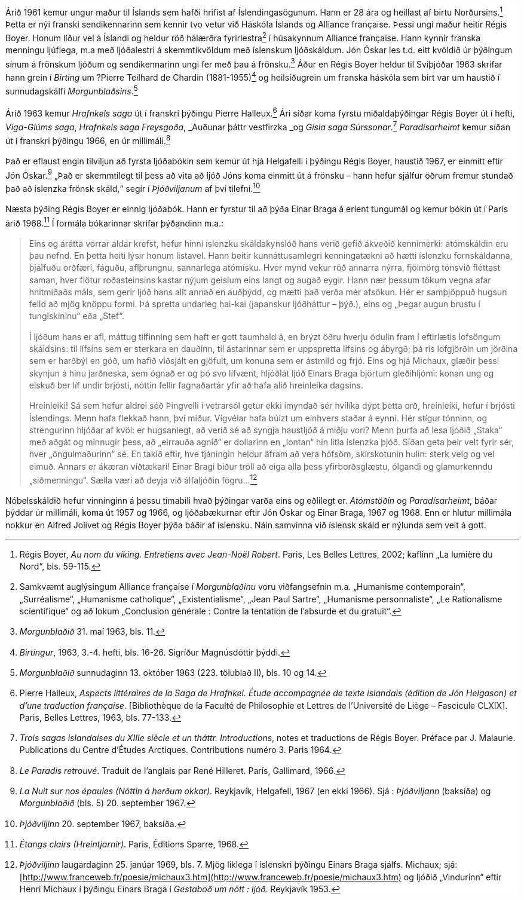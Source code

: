 Árið 1961 kemur ungur maður til Íslands sem hafði hrifist af Íslendingasögunum. Hann er 28 ára og heillast af birtu Norðursins.[^19] Þetta er nýi franski sendikennarinn sem kennir tvo vetur við Háskóla Íslands og Alliance française. Þessi ungi maður heitir Régis Boyer. Honum líður vel á Íslandi og heldur röð hálærðra fyrirlestra[^20] í húsakynnum Alliance française. Hann kynnir franska menningu ljúflega, m.a með ljóðalestri á skemmtikvöldum með íslenskum ljóðskáldum. Jón Óskar les t.d. eitt kvöldið úr þýðingum sínum á frönskum ljóðum og sendikennarinn ungi fer með þau á frönsku.[^21] Áður en Régis Boyer heldur til Svíþjóðar 1963 skrifar hann grein í _Birting_ um ?Pierre Teilhard de Chardin (1881-1955)[^22] og heilsíðugrein um franska háskóla sem birt var um haustið í sunnudagskálfi _Morgunblaðsins_.[^23]

Árið 1963 kemur _Hrafnkels saga_ út í franskri þýðingu Pierre Halleux.[^24] Ári síðar koma fyrstu miðaldaþýðingar Régis Boyer út í hefti, _Víga-Glúms saga_, _Hrafnkels saga Freysgoða_, _Auðunar þáttr vestfirzka _og _Gísla saga Súrssonar_.[^25] _Paradísarheimt_ kemur síðan út í franskri þýðingu 1966, en úr millimáli.[^26]

Það er eflaust engin tilviljun að fyrsta ljóðabókin sem kemur út hjá Helgafelli í þýðingu Régis Boyer, haustið 1967, er einmitt eftir Jón Óskar.[^27] „Það er skemmtilegt til þess að vita að ljóð Jóns koma einmitt út á frönsku – hann hefur sjálfur öðrum fremur stundað það að íslenzka frönsk skáld,“ segir í _Þjóðviljanum_ af því tilefni.[^28]

Næsta þýðing Régis Boyer er einnig ljóðabók. Hann er fyrstur til að þýða Einar Braga á erlent tungumál og kemur bókin út í París árið 1968.[^29] Í formála bókarinnar skrifar þýðandinn m.a.:

> Eins og árátta vorrar aldar krefst, hefur hinni íslenzku skáldakynslóð hans verið gefið ákveðið kennimerki: atómskáldin eru þau nefnd. En þetta heiti lýsir honum listavel. Hann beitir kunnáttusamlegri kenningatækni að hætti íslenzku fornskáldanna, þjálfuðu orðfæri, fáguðu, aflþrungnu, sannarlega atómísku. Hver mynd vekur röð annarra nýrra, fjölmörg tónsvið fléttast saman, hver flötur roðasteinsins kastar nýjum geislum eins langt og augað eygir. Hann nær þessum tökum vegna afar hnitmiðaðs máls, sem gerir ljóð hans allt annað en auðþýdd, og mætti það verða mér afsökun. Hér er samþjöppuð hugsun felld að mjög knöppu formi. Þá spretta undarleg hai-kai (japanskur ljóðháttur – þýð.), eins og „Þegar augun brustu í tunglskininu“ eða „Stef“.
>
> Í ljóðum hans er afl, máttug tilfinning sem haft er gott taumhald á, en brýzt öðru hverju ódulin fram í eftirlætis lofsöngum skáldsins: til lífsins sem er sterkara en dauðinn, til ástarinnar sem er uppspretta lífsins og ábyrgð; þá rís lofgjörðin um jörðina sem er harðbýl en góð, um hafið viðsjált en gjöfult, um konuna sem er ástmild og frjó. Eins og hjá Michaux, glæðir þessi skynjun á hinu jarðneska, sem ógnað er og þó svo lífvænt, hljóðlát ljóð Einars Braga björtum gleðihljómi: konan ung og elskuð ber líf undir brjósti, nóttin fellir fagnaðartár yfir að hafa alið hreinleika dagsins.
>
> Hreinleiki! Sá sem hefur aldrei séð Þingvelli í vetrarsól getur ekki ímyndað sér hvílíka dýpt þetta orð, hreinleiki, hefur í brjósti Íslendings. Menn hafa flekkað hann, því miður. Vígvélar hafa búizt um einhvers staðar á eynni. Hér stígur tónninn, og strengurinn hljóðar af kvöl: er hugsanlegt, að verið sé að syngja haustljóð á miðju vori? Menn þurfa að lesa ljóðið „Staka“ með aðgát og minnugir þess, að „eirrauða agnið“ er dollarinn en „lontan“ hin litla íslenzka þjóð. Síðan geta þeir velt fyrir sér, hver „öngulmaðurinn“ sé. En takið eftir, hve tjáningin heldur áfram að vera hófsöm, skírskotunin hulin: sterk veig og vel eimuð. Annars er ákæran víðtækari! Einar Bragi biður tröll að eiga alla þess yfirborðsglæstu, ólgandi og glamurkenndu „siðmenningu“. Sælla væri að deyja við álfaljóðin fögru...[^30]

Nóbelsskáldið hefur vinninginn á þessu tímabili hvað þýðingar varða eins og eðlilegt er. _Atómstöðin_ og _Paradísarheimt_, báðar þýddar úr millimáli, koma út 1957 og 1966, og ljóðabækurnar eftir Jón Óskar og Einar Braga, 1967 og 1968. Enn er hlutur millimála nokkur en Alfred Jolivet og Régis Boyer þýða báðir af íslensku. Náin samvinna við íslensk skáld er nýlunda sem veit á gott.


[^1]: _Morgunblaðið_ 4. nóvember 1948, bls. 9 (Viðtalið er tekið af V. St. í París).
[^2]: _Morgunblaðið_ 17. desember 1958, bls. 3 (Viðtal við Maurice Gravier sem flutti tvo fyrirlestra heima: annan á frönsku, „Albert Camus, prophète de l’Absurde“, og hinn á íslensku, „Nýir straumar í franskri leikritagerð“ _Morgunblaðið_ 10. desember, forsíða). Þá var ný bygging Norræna bókasafnsins að rísa við Sainte-Geneviève-bókasafnið.
[^3]: _La Nouvelle Revue française_, 36, 1. desember 1955, bls. 1068-80: „Le Hareng“.
[^4]: Halldór Guðmundsson, _Halldór Laxness, ævisaga_, Reykjavík, JPV útgáfa, 2004, bls. 573. Greinin, sem undirrituð rakst óvart á á landsbókasafni Frakka (BnF), ber heitið „Quand un étranger habite notre maison“ á frönsku og birtist í _La Défense de la Paix_, 25, júní 1953.
[^5]: „La défaite de la flotte aérienne fasciste à Reykjavík (Islande) en l’an de grâce 1933“.
[^6]: Halldór Guðmundsson, _Halldór Laxness, ævisaga_, Reykjavík, JPV útgáfa, 2004, bls. 603.
[^7]: _Le Figaro_ 28. október og 14. desember 1955. „L’Islandais Laxness prix Nobel de littérature“ (Íslendingurinn Laxness Nóbelsverðlaunahafi) er fyrirsögnin á grein sem fylgir í október bæði á forsíðu og baksíðu. Seinni myndin, sem nefnist „La Valse du Prix Nobel“ (Nóbelsvalsinn), er sérlega glaðleg, Laxness tekur valsinn ; einnig birtust greinar um verðlaunahafann í _L’Aurore_, _Combat_, _L’Express_, _La Revue de Paris_ og _L’Humanité_, samkvæmt formála Kjell Strömberg, menningarfulltrúa sænska sendiráðsins í París, að _Atómstöðinni_ í Nóbelsritröðinni, 51. bindi, 1964, bls. 15.
[^8]: Garðprófastur sænska húss stúdentagarðanna 1946-1956. Sjá viðtal við Maurice Gravier við fyrstu Íslandsheimsókn hans, m.a. í leit að íslenskum sendikennara, _Morgunblaðið_ 17. desember 1958, bls. 3, og vef stúdentagarðanna: http://www.ciup.fr.
[^9]: Samkvæmt myndatexta á baksíðu _Le Figaro littéraire_ 5. nóvember 1955.
[^10]: Samkvæmt æviágripi á alþingisvef, stundaði Pétur nám í Grenoble og Toulouse 1936-1937: http://www.althingi.is/altext/thingm/0812060009.html.
[^11]: _Róa sjómenn_, _Bláa huldan; álfkonan yndislega_, _Ástir og blóm_ og _Ástin er hégómi_, i alþjóðasmásögusamkeppninni 1954.
[^12]: _Les 54 meilleurs contes du monde_.
[^13]: _La Saga d’Éric le Rouge. Récit des Groenlandais_. Texte islandais avec introduction, traduction, notes et glossaire de Maurice Gravier. París, Éditions Montaigne, 1985.
[^14]: _Europe_, 131-2, nóvember-desember 1956, bls. 135-186: „La Berceuse vendue : drame en 4 actes, 6 tableaux“.
[^15]: Halldór Guðmundsson, _Halldór Laxness, ævisaga_, Reykjavík, JPV útgáfa, 2004, bls. 615, 622.
[^16]:  _Morgunblaðið_ 3. október 1947, bls. 9: „Og rjett áður en styrjöldin braust út þýddi jeg Sölku Völku Kiljans á frönsku. Þetta var á óhentugum tíma, en samt hefur upplagið nú selst.“ Þar segir hann einnig: „Vel gæti komið til mála að þýða t.d. bækur eftir Jón Trausta og svo Kiljans bækurnar, t.d. Íslandsklukkuna. Það eru skemmtilegar sögur“.
[^17]: Alfred Jolivet segist hafa lesið báðar bækur _Sölku Völku_ áður en hann hitti Halldór Laxness fyrst 1935 í grein sinni í _Le Figaro littéraire_ 5. nóvember 1955, forsíðu (en ekki 1933 eins og kemur fram í ævisögu HL, bls. 334-335; Sjá „Vandfýsnasta bókmentaland heimsins“ - Franskar þýðingar I (1900-1950) hugsandi.is 14. ágúst 2008, nmgr. 17).
[^18]: En ekki íslensku eins og stendur á forsíðu og kápu 1. útgáfunnar. Í Nóbelsritröðinni er þessu með íslenskuna enda sleppt.
[^19]: Régis Boyer, _Au nom du viking. Entretiens avec Jean-Noël Robert_. Paris, Les Belles Lettres, 2002; kaflinn „La lumière du Nord“, bls. 59-115.
[^20]: Samkvæmt auglýsingum Alliance française í _Morgunblaðinu_ voru viðfangsefnin m.a. „Humanisme contemporain“, „Surréalisme“, „Humanisme catholique“, „Existentialisme“,  „Jean Paul Sartre“,  „Humanisme personnaliste“,  „Le Rationalisme scientifique“ og að lokum „Conclusion générale : Contre la tentation de l’absurde et du gratuit“.
[^21]: _Morgunblaðið_ 31. maí 1963, bls. 11.
[^22]: _Birtingur_, 1963, 3.-4. hefti, bls. 16-26. Sigríður Magnúsdóttir þýddi.
[^23]: _Morgunblaðið_ sunnudaginn 13. október 1963 (223. tölublað II), bls. 10 og 14. 
[^24]: Pierre Halleux, _Aspects littéraires de la Saga de Hrafnkel. Étude accompagnée de texte islandais (édition de Jón Helgason) et d’une traduction française_. [Bibliothèque de la Faculté de Philosophie et Lettres de l’Université de Liège – Fascicule CLXIX]. Paris, Belles Lettres, 1963, bls. 77-133.
[^25]: _Trois sagas islandaises du XIIIe siècle et un tháttr. Introductions_, notes et traductions de Régis Boyer. Préface par J. Malaurie. Publications du Centre d’Études Arctiques. Contributions numéro 3. Paris 1964.
[^26]: _Le Paradis retrouvé_. Traduit de l’anglais par René Hilleret. París, Gallimard, 1966.
[^27]: _La Nuit sur nos épaules (Nóttin á herðum okkar)_. Reykjavík, Helgafell, 1967 (en ekki 1966). Sjá : _Þjóðviljann_ (baksíða) og _Morgunblaðið_ (bls. 5) 20. september 1967.
[^28]: _Þjóðviljinn_ 20. september 1967, baksíða.
[^29]: _Étangs clairs (Hreintjarnir)_. Paris, Éditions Sparre, 1968.
[^30]: _Þjóðviljinn_ laugardaginn 25. janúar 1969, bls. 7. Mjög líklega í íslenskri þýðingu Einars Braga sjálfs. Michaux; sjá: [http://www.franceweb.fr/poesie/michaux3.htm](http://www.franceweb.fr/poesie/michaux3.htm) og ljóðið „Vindurinn“ eftir Henri Michaux í þýðingu Einars Braga í _Gestaboð um nótt : ljóð_. Reykjavík 1953.